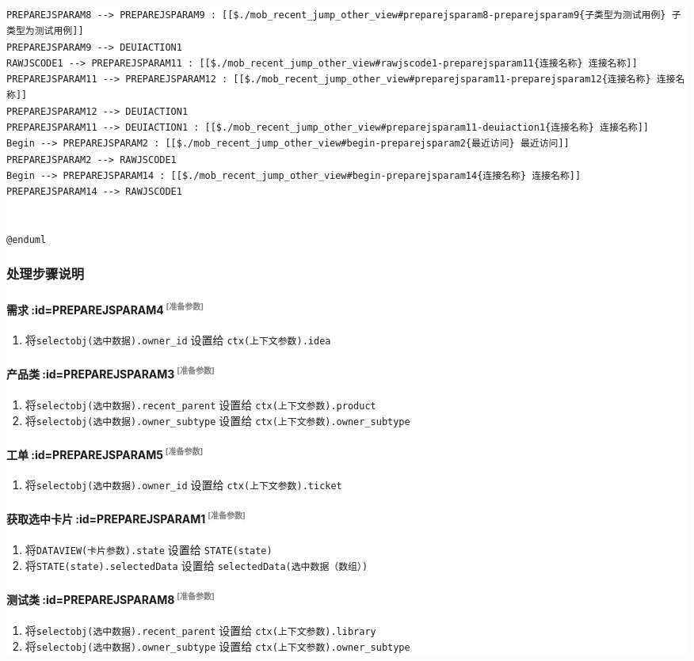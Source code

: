 ```plantuml
PREPAREJSPARAM8 --> PREPAREJSPARAM9 : [[$./mob_recent_jump_other_view#preparejsparam8-preparejsparam9{子类型为测试用例} 子类型为测试用例]]
PREPAREJSPARAM9 --> DEUIACTION1
RAWJSCODE1 --> PREPAREJSPARAM11 : [[$./mob_recent_jump_other_view#rawjscode1-preparejsparam11{连接名称} 连接名称]]
PREPAREJSPARAM11 --> PREPAREJSPARAM12 : [[$./mob_recent_jump_other_view#preparejsparam11-preparejsparam12{连接名称} 连接名称]]
PREPAREJSPARAM12 --> DEUIACTION1
PREPAREJSPARAM11 --> DEUIACTION1 : [[$./mob_recent_jump_other_view#preparejsparam11-deuiaction1{连接名称} 连接名称]]
Begin --> PREPAREJSPARAM2 : [[$./mob_recent_jump_other_view#begin-preparejsparam2{最近访问} 最近访问]]
PREPAREJSPARAM2 --> RAWJSCODE1
Begin --> PREPAREJSPARAM14 : [[$./mob_recent_jump_other_view#begin-preparejsparam14{连接名称} 连接名称]]
PREPAREJSPARAM14 --> RAWJSCODE1


@enduml
```


### 处理步骤说明

#### 需求 :id=PREPAREJSPARAM4<sup class="footnote-symbol"> <font color=gray size=1>[准备参数]</font></sup>



1. 将`selectobj(选中数据).owner_id` 设置给  `ctx(上下文参数).idea`

#### 产品类 :id=PREPAREJSPARAM3<sup class="footnote-symbol"> <font color=gray size=1>[准备参数]</font></sup>



1. 将`selectobj(选中数据).recent_parent` 设置给  `ctx(上下文参数).product`
2. 将`selectobj(选中数据).owner_subtype` 设置给  `ctx(上下文参数).owner_subtype`

#### 工单 :id=PREPAREJSPARAM5<sup class="footnote-symbol"> <font color=gray size=1>[准备参数]</font></sup>



1. 将`selectobj(选中数据).owner_id` 设置给  `ctx(上下文参数).ticket`

#### 获取选中卡片 :id=PREPAREJSPARAM1<sup class="footnote-symbol"> <font color=gray size=1>[准备参数]</font></sup>



1. 将`DATAVIEW(卡片参数).state` 设置给  `STATE(state)`
2. 将`STATE(state).selectedData` 设置给  `selectedData(选中数据（数组）)`

#### 测试类 :id=PREPAREJSPARAM8<sup class="footnote-symbol"> <font color=gray size=1>[准备参数]</font></sup>



1. 将`selectobj(选中数据).recent_parent` 设置给  `ctx(上下文参数).library`
2. 将`selectobj(选中数据).owner_subtype` 设置给  `ctx(上下文参数).owner_subtype`
